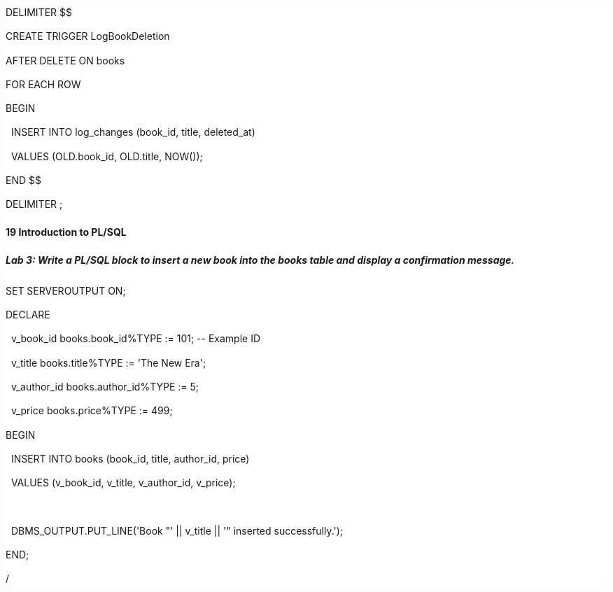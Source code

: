 

DELIMITER $$



CREATE TRIGGER LogBookDeletion

AFTER DELETE ON books

FOR EACH ROW

BEGIN

&nbsp;   INSERT INTO log\_changes (book\_id, title, deleted\_at)

&nbsp;   VALUES (OLD.book\_id, OLD.title, NOW());

END $$



DELIMITER ;





#### 19 Introduction to PL/SQL





##### Lab 3: Write a PL/SQL block to insert a new book into the books table and display a confirmation message.



SET SERVEROUTPUT ON;



DECLARE

&nbsp;   v\_book\_id   books.book\_id%TYPE := 101;  -- Example ID

&nbsp;   v\_title     books.title%TYPE := 'The New Era';

&nbsp;   v\_author\_id books.author\_id%TYPE := 5;

&nbsp;   v\_price     books.price%TYPE := 499;

BEGIN

&nbsp;   INSERT INTO books (book\_id, title, author\_id, price)

&nbsp;   VALUES (v\_book\_id, v\_title, v\_author\_id, v\_price);

&nbsp;   

&nbsp;   DBMS\_OUTPUT.PUT\_LINE('Book "' || v\_title || '" inserted successfully.');

END;

/



##### 
